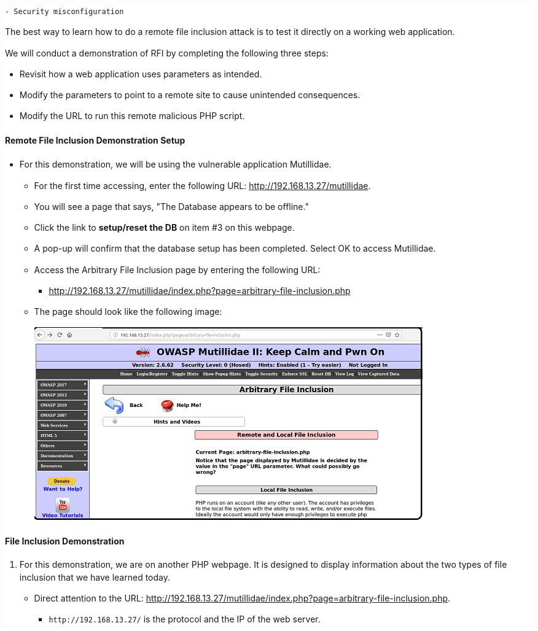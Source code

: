     - Security misconfiguration 

The best way to learn how to do a remote file inclusion attack is to test it directly on a working web application.

We will conduct a demonstration of RFI by completing the following three steps:

  - Revisit how a web application uses parameters as intended.

  - Modify the parameters to point to a remote site to cause unintended consequences.

  - Modify the URL to run this remote malicious PHP script.

#### Remote File Inclusion Demonstration Setup

- For this demonstration, we will be using the vulnerable application Mutillidae.

  - For the first time accessing, enter the following URL: <http://192.168.13.27/mutillidae>.

  - You will see a page that says, "The Database appears to be offline."

  - Click the link to **setup/reset the DB** on item #3 on this webpage.
  
  - A pop-up will confirm that the database setup has been completed. Select OK to access Mutillidae.

  - Access the Arbitrary File Inclusion page by entering the following URL: 
    - <http://192.168.13.27/mutillidae/index.php?page=arbitrary-file-inclusion.php>

  - The page should look like the following image: 

    ![The Arbitrary File Inclusion page on the Mutillidate website features a Help Me! button and sections on Remote and Local File Inclusion.](Images/RFI1.png) 

#### File Inclusion Demonstration 

1. For this demonstration, we are on another PHP webpage. It is designed to display information about the two types of file inclusion that we have learned today.
 
   - Direct attention to the URL: <http://192.168.13.27/mutillidae/index.php?page=arbitrary-file-inclusion.php>.

      - `http://192.168.13.27/` is the protocol and the IP of the web server.
